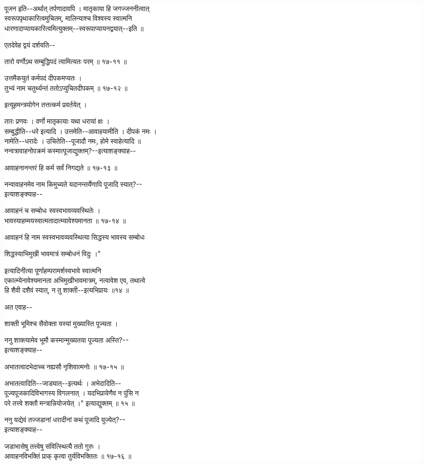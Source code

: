 
पूजन इति--अर्थात् तर्पणादावपि । मातृकाया हि जगज्जननीत्वात्   
स्वरूपपृथाकारित्वमुचितम्, मालिन्याश्च विश्वस्य स्वात्मनि   
धारणादाप्यायकारित्वमित्युक्तम्--स्वरूपाप्यायनद्वयात्--इति ॥  

एतदेवेह द्वयं दर्शयति--  


तारो वर्णोऽथ सम्बुद्धिपदं त्वामित्यतः परम् ॥ १७-११ ॥  

उत्तमैकयुतं कर्मपदं दीपकमप्यतः ।  
तुभ्यं नाम चतुर्थ्यन्तं ततोऽप्युचितदीपकम् ॥ १७-१२ ॥  

इत्यूहमन्त्रयोगेन तत्तत्कर्म प्रवर्तयेत् ।  


तारः प्रणवः । वर्णो मातृकायाः यथा धरायां क्षः ।   
सम्बुद्धीति--धरे इत्यादि । उत्तमेति--आवाहयामीति । दीपकं नमः ।   
नामेति--धरादेः । उचितेति--पूजादौ नमः, होमे स्वाहेत्यादि ॥   
नन्वत्रावाहनोपक्रमं कस्मात्पूजाद्युक्तम्?--इत्याशङ्क्याह--  


आवाहनानन्तरं हि कर्म सर्वं निगद्यते ॥ १७-१३ ॥  


नन्वावाहनमेव नाम किमुच्यते यदानन्तर्येणापि पूजादि स्यात्?--  
इत्याशङ्क्याह--  


आवाहनं च सम्बोधः स्वस्वभावव्यवस्थितेः ।  
भावस्याहम्मयस्वात्मतादात्म्यावेश्यमानता ॥ १७-१४ ॥  


आवाहनं हि नाम स्वस्वभावव्यवस्थित्या सिद्धस्य भावस्य सम्बोधः   

शिद्धस्याभिमुखी भावमात्रं सम्बोधनं विदुः ।"  

इत्यादिनीत्या पूर्णाहम्परामर्शस्वभावे स्वात्मनि   
एकात्म्येनावेश्यमानता अभिमुखीभावमात्रम्, नत्वावेश एव, तथात्वे   
हि शैवी दशैवं स्यात्, न तु शाक्ती--इत्यभिप्रायः ॥१४ ॥  

अत एवाह--   


शाक्ती भूमिश्च सैवोक्ता यस्यां मुख्यास्ति पूज्यता ।  


ननु शाक्त्यामेव भूमौ कस्मान्मुख्यतया पूज्यता अस्ति?--  
इत्याशङ्क्याह--  


अभातत्वादभेदाच्च नह्यसौ नृशिवात्मनोः ॥ १७-१५ ॥  


अभातत्वादिति--जाड्यात्--इत्यर्थः । अभेदादिति--  
पूज्यपूजकादिविभागस्य विगलनात् । यदभिप्रायेणैव न पुंसि न   
परे तत्त्वे शक्तौ मन्त्रान्नियोजयेत् ।" इत्याद्युक्तम् ॥ १५ ॥  

ननु यद्येवं तज्जडानां धरादीनां कथं पूजादि युज्येत्?--  
इत्याशङ्क्याह--  


जडाभासेषु तत्त्वेषु संवित्स्थित्यै ततो गुरुः ।  
आवाहनविभक्तिं प्राक् कृत्वा तुर्यविभक्तितः ॥ १७-१६ ॥  
